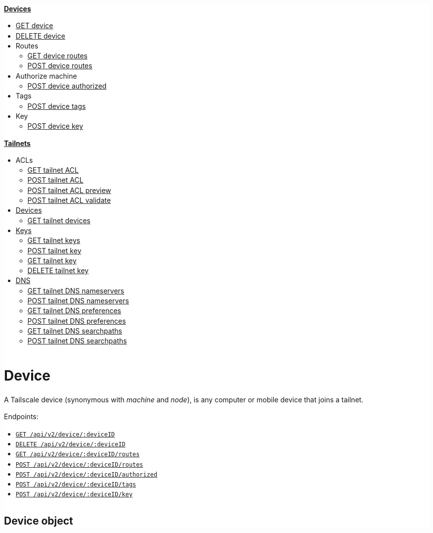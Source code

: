 **[Devices](#device)**
- [GET device](#fetch-the-details-for-a-device)
- [DELETE device](#delete-a-device)
- Routes
  - [GET device routes](#fetch-device-routes)
  - [POST device routes](#set-enabled-subnet-routes-for-a-device)
- Authorize machine
  - [POST device authorized](#authorize-a-device)
- Tags
  - [POST device tags](#update-device-tags)
- Key
  - [POST device key](#update-device-key-expiry)

**[Tailnets](#tailnet)**
- ACLs
  - [GET tailnet ACL](#tailnet-acl-get)
  - [POST tailnet ACL](#tailnet-acl-post)
  - [POST tailnet ACL preview](#tailnet-acl-preview-post)
  - [POST tailnet ACL validate](#tailnet-acl-validate-post)
- [Devices](#tailnet-devices)
  - [GET tailnet devices](#tailnet-devices-get)
- [Keys](#tailnet-keys)
  - [GET tailnet keys](#tailnet-keys-get)
  - [POST tailnet key](#tailnet-keys-post)
  - [GET tailnet key](#tailnet-keys-key-get)
  - [DELETE tailnet key](#tailnet-keys-key-delete)
- [DNS](#tailnet-dns)
  - [GET tailnet DNS nameservers](#tailnet-dns-nameservers-get)
  - [POST tailnet DNS nameservers](#tailnet-dns-nameservers-post)
  - [GET tailnet DNS preferences](#tailnet-dns-preferences-get)
  - [POST tailnet DNS preferences](#tailnet-dns-preferences-post)
  - [GET tailnet DNS searchpaths](#tailnet-dns-searchpaths-get)
  - [POST tailnet DNS searchpaths](#tailnet-dns-searchpaths-post)

# Device



A Tailscale device (synonymous with _machine_ and _node_), is any computer or mobile device that joins a tailnet. 

Endpoints: 

- [`GET /api/v2/device/:deviceID`](#fetch-the-details-for-a-device)
- [`DELETE /api/v2/device/:deviceID`](#delete-a-device)
- [`GET /api/v2/device/:deviceID/routes`](#fetch-device-routes)
- [`POST /api/v2/device/:deviceID/routes`](#set-enabled-subnet-routes-for-a-device)
- [`POST /api/v2/device/:deviceID/authorized`](#authorize-a-device)
- [`POST /api/v2/device/:deviceID/tags`](#update-device-tags)
- [`POST /api/v2/device/:deviceID/key`](#update-device-key-expiry)

## Device object
